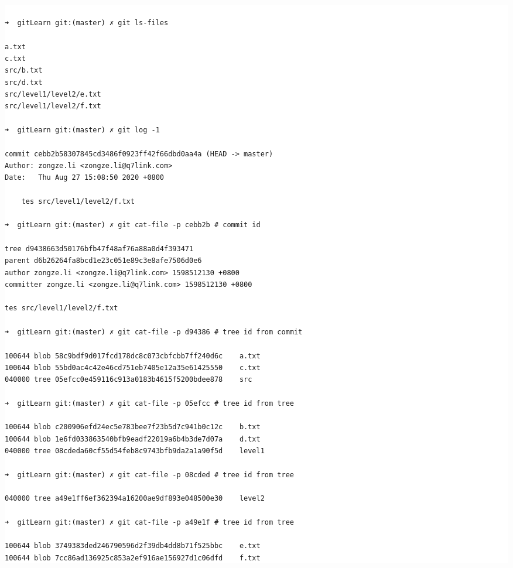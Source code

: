 ```shell

➜  gitLearn git:(master) ✗ git ls-files

a.txt
c.txt
src/b.txt
src/d.txt
src/level1/level2/e.txt
src/level1/level2/f.txt

➜  gitLearn git:(master) ✗ git log -1

commit cebb2b58307845cd3486f0923ff42f66dbd0aa4a (HEAD -> master)
Author: zongze.li <zongze.li@q7link.com>
Date:   Thu Aug 27 15:08:50 2020 +0800

    tes src/level1/level2/f.txt

➜  gitLearn git:(master) ✗ git cat-file -p cebb2b # commit id

tree d9438663d50176bfb47f48af76a88a0d4f393471
parent d6b26264fa8bcd1e23c051e89c3e8afe7506d0e6
author zongze.li <zongze.li@q7link.com> 1598512130 +0800
committer zongze.li <zongze.li@q7link.com> 1598512130 +0800

tes src/level1/level2/f.txt

➜  gitLearn git:(master) ✗ git cat-file -p d94386 # tree id from commit

100644 blob 58c9bdf9d017fcd178dc8c073cbfcbb7ff240d6c	a.txt
100644 blob 55bd0ac4c42e46cd751eb7405e12a35e61425550	c.txt
040000 tree 05efcc0e459116c913a0183b4615f5200bdee878	src

➜  gitLearn git:(master) ✗ git cat-file -p 05efcc # tree id from tree

100644 blob c200906efd24ec5e783bee7f23b5d7c941b0c12c	b.txt
100644 blob 1e6fd033863540bfb9eadf22019a6b4b3de7d07a	d.txt
040000 tree 08cdeda60cf55d54feb8c9743bfb9da2a1a90f5d	level1

➜  gitLearn git:(master) ✗ git cat-file -p 08cded # tree id from tree

040000 tree a49e1ff6ef362394a16200ae9df893e048500e30	level2

➜  gitLearn git:(master) ✗ git cat-file -p a49e1f # tree id from tree

100644 blob 3749383ded246790596d2f39db4dd8b71f525bbc	e.txt
100644 blob 7cc86ad136925c853a2ef916ae156927d1c06dfd	f.txt

```


